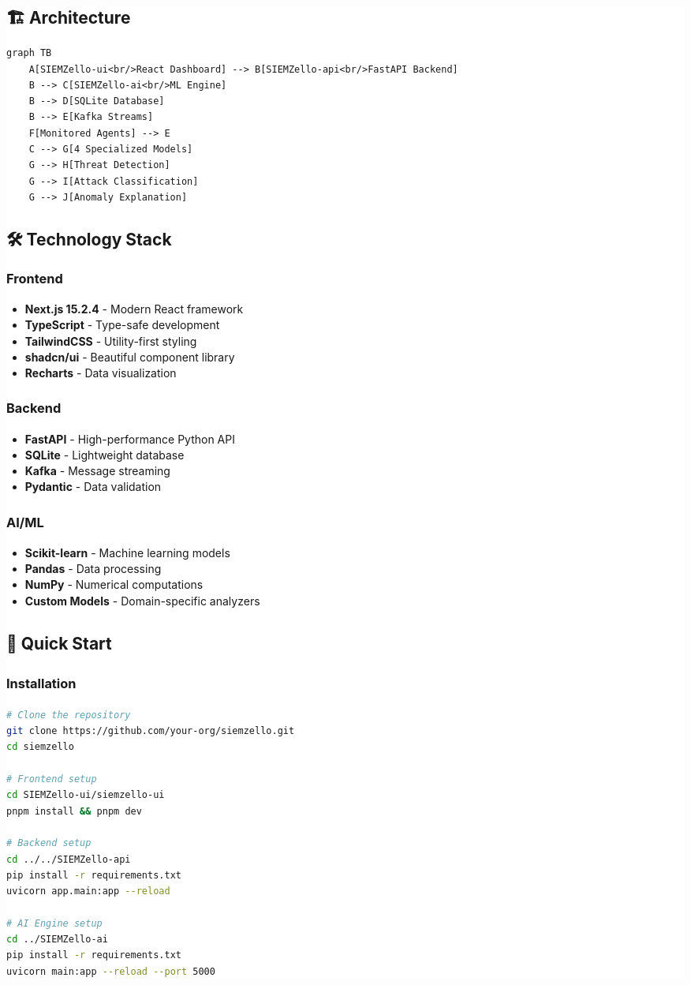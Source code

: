 </div>

## 🏗️ Architecture

```mermaid
graph TB
    A[SIEMZello-ui<br/>React Dashboard] --> B[SIEMZello-api<br/>FastAPI Backend]
    B --> C[SIEMZello-ai<br/>ML Engine]
    B --> D[SQLite Database]
    B --> E[Kafka Streams]
    F[Monitored Agents] --> E
    C --> G[4 Specialized Models]
    G --> H[Threat Detection]
    G --> I[Attack Classification]
    G --> J[Anomaly Explanation]
```

## 🛠️ Technology Stack

### Frontend
- **Next.js 15.2.4** - Modern React framework
- **TypeScript** - Type-safe development
- **TailwindCSS** - Utility-first styling
- **shadcn/ui** - Beautiful component library
- **Recharts** - Data visualization

### Backend
- **FastAPI** - High-performance Python API
- **SQLite** - Lightweight database
- **Kafka** - Message streaming
- **Pydantic** - Data validation

### AI/ML
- **Scikit-learn** - Machine learning models
- **Pandas** - Data processing
- **NumPy** - Numerical computations
- **Custom Models** - Domain-specific analyzers

## 🚀 Quick Start

### Installation

```bash
# Clone the repository
git clone https://github.com/your-org/siemzello.git
cd siemzello

# Frontend setup
cd SIEMZello-ui/siemzello-ui
pnpm install && pnpm dev

# Backend setup
cd ../../SIEMZello-api
pip install -r requirements.txt
uvicorn app.main:app --reload

# AI Engine setup
cd ../SIEMZello-ai
pip install -r requirements.txt
uvicorn main:app --reload --port 5000
```

